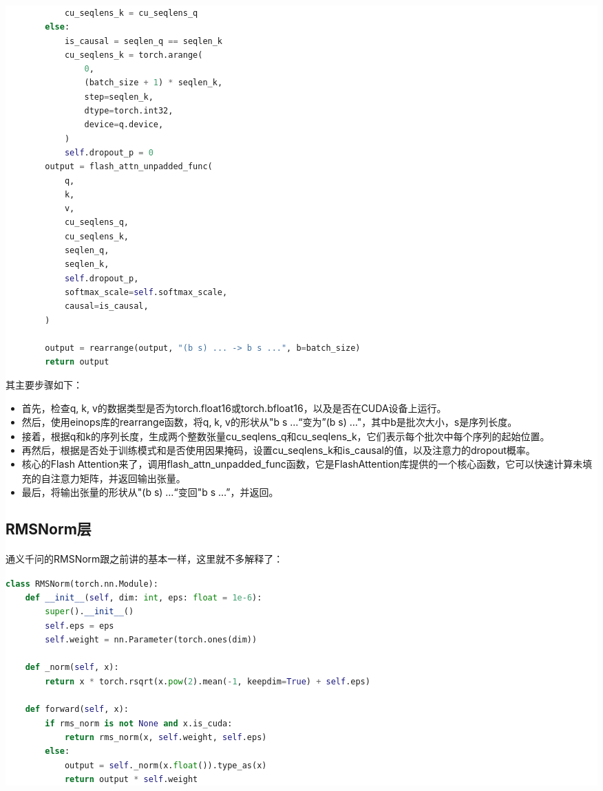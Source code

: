 ```python
            cu_seqlens_k = cu_seqlens_q
        else:
            is_causal = seqlen_q == seqlen_k
            cu_seqlens_k = torch.arange(
                0,
                (batch_size + 1) * seqlen_k,
                step=seqlen_k,
                dtype=torch.int32,
                device=q.device,
            )
            self.dropout_p = 0
        output = flash_attn_unpadded_func(
            q,
            k,
            v,
            cu_seqlens_q,
            cu_seqlens_k,
            seqlen_q,
            seqlen_k,
            self.dropout_p,
            softmax_scale=self.softmax_scale,
            causal=is_causal,
        )

        output = rearrange(output, "(b s) ... -> b s ...", b=batch_size)
        return output
```

其主要步骤如下：
- 首先，检查q, k, v的数据类型是否为torch.float16或torch.bfloat16，以及是否在CUDA设备上运行。
- 然后，使用einops库的rearrange函数，将q, k, v的形状从"b s …“变为”(b s) …"，其中b是批次大小，s是序列长度。
- 接着，根据q和k的序列长度，生成两个整数张量cu_seqlens_q和cu_seqlens_k，它们表示每个批次中每个序列的起始位置。
- 再然后，根据是否处于训练模式和是否使用因果掩码，设置cu_seqlens_k和is_causal的值，以及注意力的dropout概率。
- 核心的Flash Attention来了，调用flash_attn_unpadded_func函数，它是FlashAttention库提供的一个核心函数，它可以快速计算未填充的自注意力矩阵，并返回输出张量。
- 最后，将输出张量的形状从"(b s) …“变回"b s …”，并返回。

## RMSNorm层

通义千问的RMSNorm跟之前讲的基本一样，这里就不多解释了：

```python
class RMSNorm(torch.nn.Module):
    def __init__(self, dim: int, eps: float = 1e-6):
        super().__init__()
        self.eps = eps
        self.weight = nn.Parameter(torch.ones(dim))

    def _norm(self, x):
        return x * torch.rsqrt(x.pow(2).mean(-1, keepdim=True) + self.eps)

    def forward(self, x):
        if rms_norm is not None and x.is_cuda:
            return rms_norm(x, self.weight, self.eps)
        else:
            output = self._norm(x.float()).type_as(x)
            return output * self.weight

```
